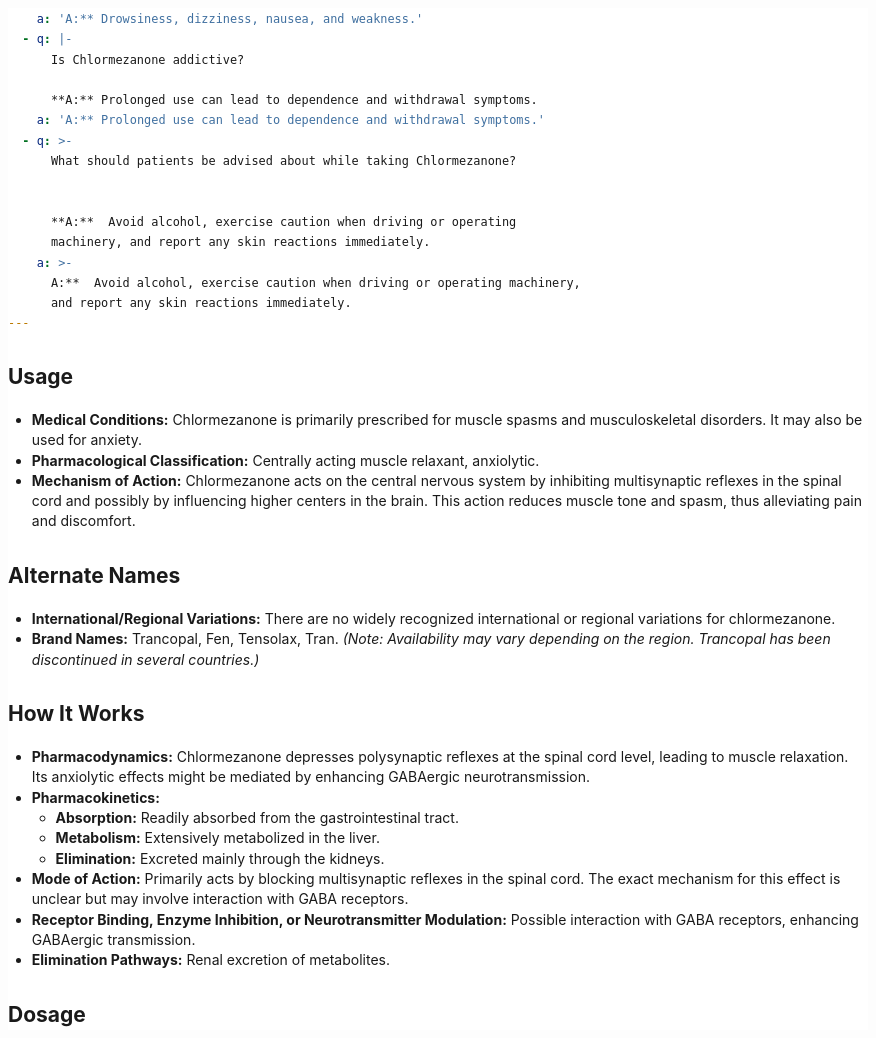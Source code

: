 ```yaml
    a: 'A:** Drowsiness, dizziness, nausea, and weakness.'
  - q: |-
      Is Chlormezanone addictive?

      **A:** Prolonged use can lead to dependence and withdrawal symptoms.
    a: 'A:** Prolonged use can lead to dependence and withdrawal symptoms.'
  - q: >-
      What should patients be advised about while taking Chlormezanone?


      **A:**  Avoid alcohol, exercise caution when driving or operating
      machinery, and report any skin reactions immediately.
    a: >-
      A:**  Avoid alcohol, exercise caution when driving or operating machinery,
      and report any skin reactions immediately.
---
```

## Usage

- **Medical Conditions:** Chlormezanone is primarily prescribed for muscle spasms and musculoskeletal disorders. It may also be used for anxiety.
- **Pharmacological Classification:** Centrally acting muscle relaxant, anxiolytic.
- **Mechanism of Action:**  Chlormezanone acts on the central nervous system by inhibiting multisynaptic reflexes in the spinal cord and possibly by influencing higher centers in the brain. This action reduces muscle tone and spasm, thus alleviating pain and discomfort.

## Alternate Names

- **International/Regional Variations:** There are no widely recognized international or regional variations for chlormezanone.
- **Brand Names:** Trancopal, Fen, Tensolax, Tran.  *(Note: Availability may vary depending on the region. Trancopal has been discontinued in several countries.)*

## How It Works

- **Pharmacodynamics:** Chlormezanone depresses polysynaptic reflexes at the spinal cord level, leading to muscle relaxation. Its anxiolytic effects might be mediated by enhancing GABAergic neurotransmission.
- **Pharmacokinetics:** 
    - **Absorption:** Readily absorbed from the gastrointestinal tract.
    - **Metabolism:** Extensively metabolized in the liver.
    - **Elimination:** Excreted mainly through the kidneys.
- **Mode of Action:** Primarily acts by blocking multisynaptic reflexes in the spinal cord. The exact mechanism for this effect is unclear but may involve interaction with GABA receptors.
- **Receptor Binding, Enzyme Inhibition, or Neurotransmitter Modulation:** Possible interaction with GABA receptors, enhancing GABAergic transmission.
- **Elimination Pathways:** Renal excretion of metabolites.

## Dosage
